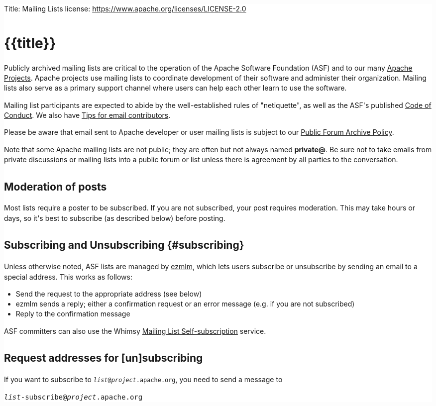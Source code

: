 Title: Mailing Lists
license: https://www.apache.org/licenses/LICENSE-2.0

# {{title}}

Publicly archived mailing lists are critical to the operation of the Apache Software
Foundation (ASF) and to our many [Apache
Projects](http://projects.apache.org/).  Apache projects use mailing lists to coordinate
development of their software and administer their organization. Mailing
lists also serve as a primary support channel where users can help each
other learn to use the software.

Mailing list participants are expected to abide by the well-established rules of
"netiquette", as well as the ASF's published [Code of Conduct](/foundation/policies/conduct.html).
 We also have [Tips for email
contributors](../dev/contrib-email-tips.html).

Please be aware that email sent to Apache developer or user mailing lists is subject to our 
[Public Forum Archive Policy](public-archives.html). 

Note that some Apache mailing lists are not public; they are often but not always named 
**private@**. Be sure not to take emails from private discussions or mailing lists 
into a public forum or list unless there is agreement by all parties to the conversation.

## Moderation of posts

Most lists require a poster to be subscribed.
If you are not subscribed, your post requires moderation.
This may take hours or days, so it's best to subscribe (as described below) before posting.

## Subscribing and Unsubscribing  {#subscribing}

Unless otherwise noted, ASF lists are managed by
[ezmlm](http://untroubled.org/ezmlm/), which lets users subscribe or unsubscribe by sending an email to a special address.
This works as follows:

* Send the request to the appropriate address (see below)
* ezmlm sends a reply; either a confirmation request or an error message (e.g. if you are not subscribed)
* Reply to the confirmation message

ASF committers can also use the Whimsy [Mailing List Self-subscription](https://whimsy.apache.org/committers/subscribe) service.

## Request addresses for [un]subscribing

If you want to subscribe
to <code><em>list</em>@<em>project</em>.apache.org</code>, you need to send a message to

<pre>
<em>list</em>-subscribe@<em>project</em>.apache.org
</pre>
